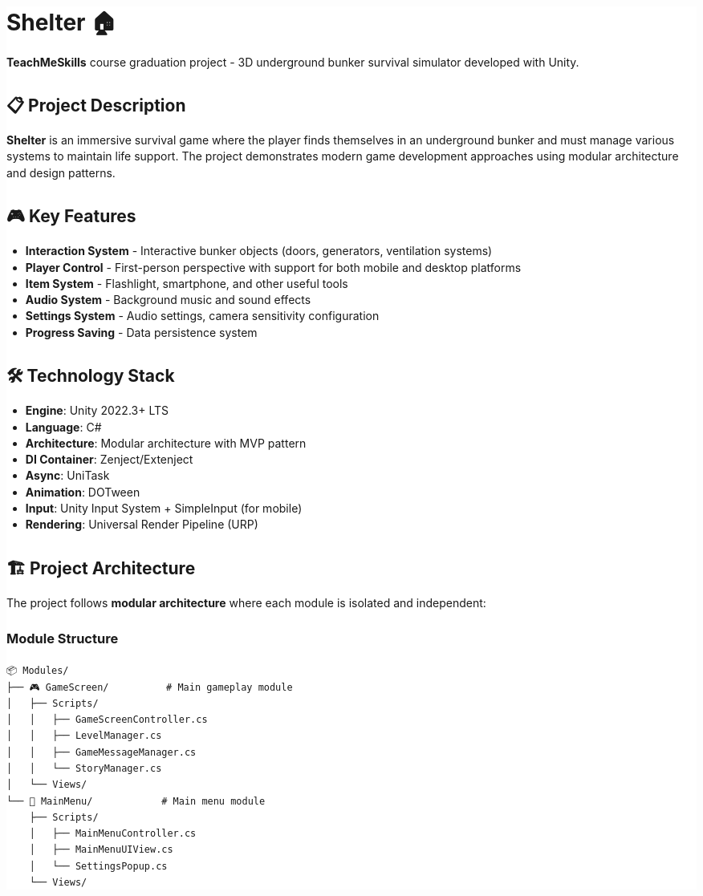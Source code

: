 # Shelter 🏠

**TeachMeSkills** course graduation project - 3D underground bunker survival simulator developed with Unity.

## 📋 Project Description

**Shelter** is an immersive survival game where the player finds themselves in an underground bunker and must manage various systems to maintain life support. The project demonstrates modern game development approaches using modular architecture and design patterns.

## 🎮 Key Features

- **Interaction System** - Interactive bunker objects (doors, generators, ventilation systems)
- **Player Control** - First-person perspective with support for both mobile and desktop platforms
- **Item System** - Flashlight, smartphone, and other useful tools
- **Audio System** - Background music and sound effects
- **Settings System** - Audio settings, camera sensitivity configuration
- **Progress Saving** - Data persistence system

## 🛠 Technology Stack

- **Engine**: Unity 2022.3+ LTS
- **Language**: C#
- **Architecture**: Modular architecture with MVP pattern
- **DI Container**: Zenject/Extenject
- **Async**: UniTask
- **Animation**: DOTween
- **Input**: Unity Input System + SimpleInput (for mobile)
- **Rendering**: Universal Render Pipeline (URP)

## 🏗 Project Architecture

The project follows **modular architecture** where each module is isolated and independent:

### Module Structure

```
📦 Modules/
├── 🎮 GameScreen/          # Main gameplay module
│   ├── Scripts/
│   │   ├── GameScreenController.cs
│   │   ├── LevelManager.cs
│   │   ├── GameMessageManager.cs
│   │   └── StoryManager.cs
│   └── Views/
└── 🎯 MainMenu/            # Main menu module
    ├── Scripts/
    │   ├── MainMenuController.cs
    │   ├── MainMenuUIView.cs
    │   └── SettingsPopup.cs
    └── Views/
```
